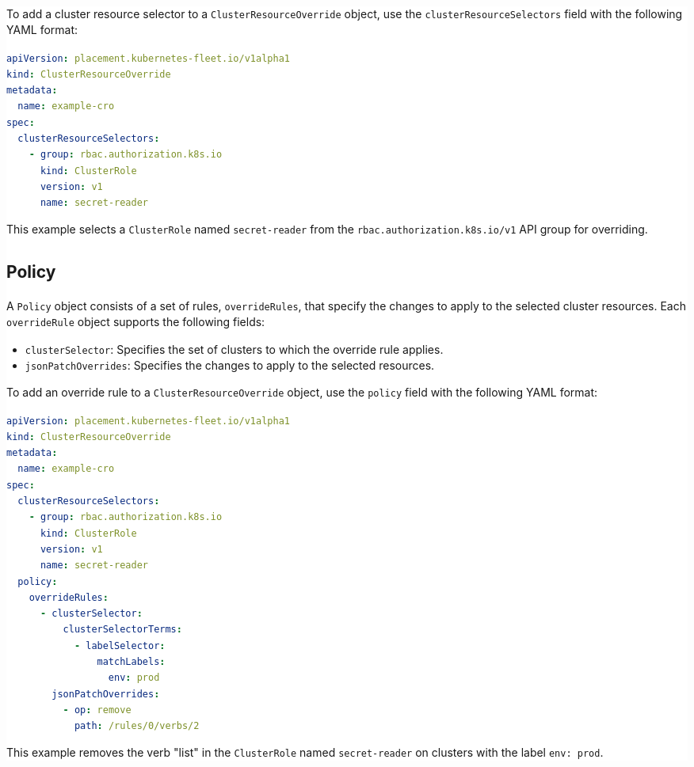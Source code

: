 To add a cluster resource selector to a `ClusterResourceOverride` object, use the `clusterResourceSelectors` field with the following YAML format:

```yaml
apiVersion: placement.kubernetes-fleet.io/v1alpha1
kind: ClusterResourceOverride
metadata:
  name: example-cro
spec:
  clusterResourceSelectors:
    - group: rbac.authorization.k8s.io
      kind: ClusterRole
      version: v1
      name: secret-reader
```

This example selects a `ClusterRole` named `secret-reader` from the `rbac.authorization.k8s.io/v1` API group for overriding.

## Policy

A `Policy` object consists of a set of rules, `overrideRules`, that specify the changes to apply to the selected cluster resources. Each `overrideRule` object supports the following fields:

* `clusterSelector`: Specifies the set of clusters to which the override rule applies.
* `jsonPatchOverrides`: Specifies the changes to apply to the selected resources.

To add an override rule to a `ClusterResourceOverride` object, use the `policy` field with the following YAML format:

```yaml
apiVersion: placement.kubernetes-fleet.io/v1alpha1
kind: ClusterResourceOverride
metadata:
  name: example-cro
spec:
  clusterResourceSelectors:
    - group: rbac.authorization.k8s.io
      kind: ClusterRole
      version: v1
      name: secret-reader
  policy:
    overrideRules:
      - clusterSelector:
          clusterSelectorTerms:
            - labelSelector:
                matchLabels:
                  env: prod
        jsonPatchOverrides:
          - op: remove
            path: /rules/0/verbs/2
```

This example removes the verb "list" in the `ClusterRole` named `secret-reader` on clusters with the label `env: prod`.
